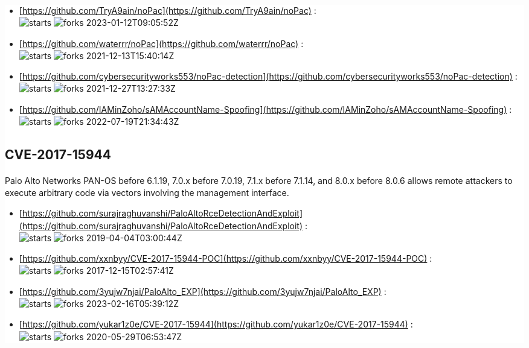 - [https://github.com/TryA9ain/noPac](https://github.com/TryA9ain/noPac) :  
![starts](https://img.shields.io/github/stars/TryA9ain/noPac.svg) 
![forks](https://img.shields.io/github/forks/TryA9ain/noPac.svg) 
2023-01-12T09:05:52Z

- [https://github.com/waterrr/noPac](https://github.com/waterrr/noPac) :  
![starts](https://img.shields.io/github/stars/waterrr/noPac.svg) 
![forks](https://img.shields.io/github/forks/waterrr/noPac.svg) 
2021-12-13T15:40:14Z

- [https://github.com/cybersecurityworks553/noPac-detection](https://github.com/cybersecurityworks553/noPac-detection) :  
![starts](https://img.shields.io/github/stars/cybersecurityworks553/noPac-detection.svg) 
![forks](https://img.shields.io/github/forks/cybersecurityworks553/noPac-detection.svg) 
2021-12-27T13:27:33Z

- [https://github.com/IAMinZoho/sAMAccountName-Spoofing](https://github.com/IAMinZoho/sAMAccountName-Spoofing) :  
![starts](https://img.shields.io/github/stars/IAMinZoho/sAMAccountName-Spoofing.svg) 
![forks](https://img.shields.io/github/forks/IAMinZoho/sAMAccountName-Spoofing.svg) 
2022-07-19T21:34:43Z

## CVE-2017-15944
 Palo Alto Networks PAN-OS before 6.1.19, 7.0.x before 7.0.19, 7.1.x before 7.1.14, and 8.0.x before 8.0.6 allows remote attackers to execute arbitrary code via vectors involving the management interface.

- [https://github.com/surajraghuvanshi/PaloAltoRceDetectionAndExploit](https://github.com/surajraghuvanshi/PaloAltoRceDetectionAndExploit) :  
![starts](https://img.shields.io/github/stars/surajraghuvanshi/PaloAltoRceDetectionAndExploit.svg) 
![forks](https://img.shields.io/github/forks/surajraghuvanshi/PaloAltoRceDetectionAndExploit.svg) 
2019-04-04T03:00:44Z

- [https://github.com/xxnbyy/CVE-2017-15944-POC](https://github.com/xxnbyy/CVE-2017-15944-POC) :  
![starts](https://img.shields.io/github/stars/xxnbyy/CVE-2017-15944-POC.svg) 
![forks](https://img.shields.io/github/forks/xxnbyy/CVE-2017-15944-POC.svg) 
2017-12-15T02:57:41Z

- [https://github.com/3yujw7njai/PaloAlto_EXP](https://github.com/3yujw7njai/PaloAlto_EXP) :  
![starts](https://img.shields.io/github/stars/3yujw7njai/PaloAlto_EXP.svg) 
![forks](https://img.shields.io/github/forks/3yujw7njai/PaloAlto_EXP.svg) 
2023-02-16T05:39:12Z

- [https://github.com/yukar1z0e/CVE-2017-15944](https://github.com/yukar1z0e/CVE-2017-15944) :  
![starts](https://img.shields.io/github/stars/yukar1z0e/CVE-2017-15944.svg) 
![forks](https://img.shields.io/github/forks/yukar1z0e/CVE-2017-15944.svg) 
2020-05-29T06:53:47Z
